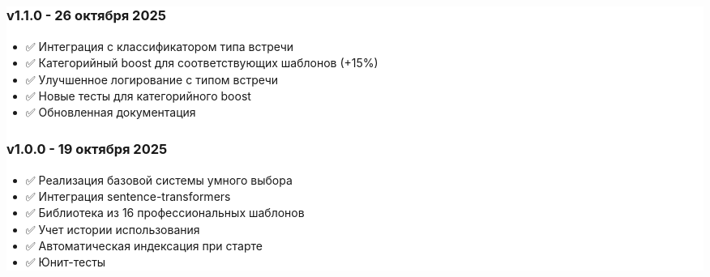 ### v1.1.0 - 26 октября 2025
- ✅ Интеграция с классификатором типа встречи
- ✅ Категорийный boost для соответствующих шаблонов (+15%)
- ✅ Улучшенное логирование с типом встречи
- ✅ Новые тесты для категорийного boost
- ✅ Обновленная документация

### v1.0.0 - 19 октября 2025
- ✅ Реализация базовой системы умного выбора
- ✅ Интеграция sentence-transformers
- ✅ Библиотека из 16 профессиональных шаблонов
- ✅ Учет истории использования
- ✅ Автоматическая индексация при старте
- ✅ Юнит-тесты

